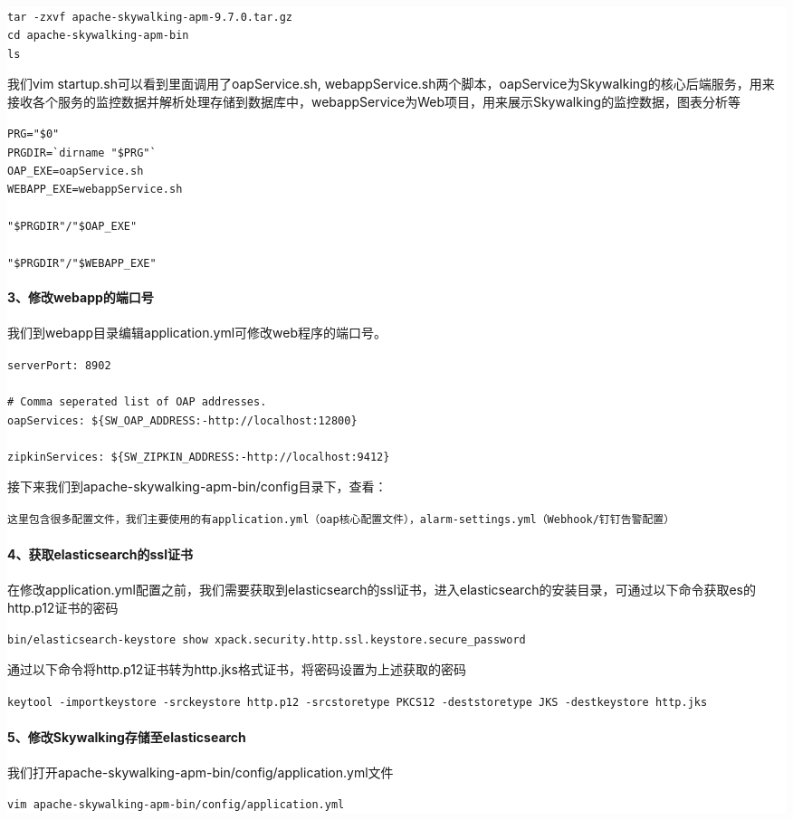 ```
tar -zxvf apache-skywalking-apm-9.7.0.tar.gz
cd apache-skywalking-apm-bin
ls
```

我们vim startup.sh可以看到里面调用了oapService.sh, webappService.sh两个脚本，oapService为Skywalking的核心后端服务，用来接收各个服务的监控数据并解析处理存储到数据库中，webappService为Web项目，用来展示Skywalking的监控数据，图表分析等

    PRG="$0"
    PRGDIR=`dirname "$PRG"`
    OAP_EXE=oapService.sh
    WEBAPP_EXE=webappService.sh
    
    "$PRGDIR"/"$OAP_EXE"
    
    "$PRGDIR"/"$WEBAPP_EXE"

#### 3、修改webapp的端口号

我们到webapp目录编辑application.yml可修改web程序的端口号。

```
serverPort: 8902

# Comma seperated list of OAP addresses.
oapServices: ${SW_OAP_ADDRESS:-http://localhost:12800}

zipkinServices: ${SW_ZIPKIN_ADDRESS:-http://localhost:9412}
```

接下来我们到apache-skywalking-apm-bin/config目录下，查看：

```
这里包含很多配置文件，我们主要使用的有application.yml（oap核心配置文件），alarm-settings.yml（Webhook/钉钉告警配置）
```

#### 4、获取elasticsearch的ssl证书

在修改application.yml配置之前，我们需要获取到elasticsearch的ssl证书，进入elasticsearch的安装目录，可通过以下命令获取es的http.p12证书的密码

```
bin/elasticsearch-keystore show xpack.security.http.ssl.keystore.secure_password
```

通过以下命令将http.p12证书转为http.jks格式证书，将密码设置为上述获取的密码

```
keytool -importkeystore -srckeystore http.p12 -srcstoretype PKCS12 -deststoretype JKS -destkeystore http.jks
```

#### 5、修改Skywalking存储至elasticsearch

我们打开apache-skywalking-apm-bin/config/application.yml文件

```
vim apache-skywalking-apm-bin/config/application.yml
```
